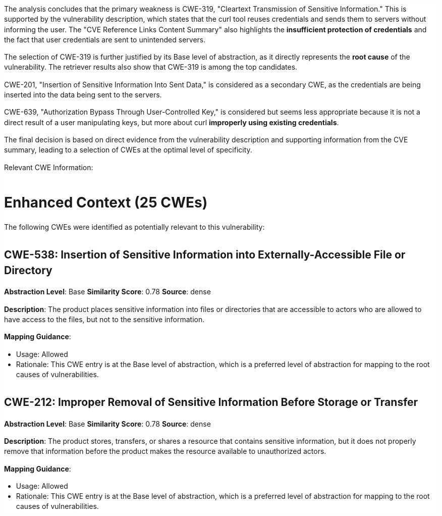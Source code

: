 The analysis concludes that the primary weakness is CWE-319, "Cleartext Transmission of Sensitive Information." This is supported by the vulnerability description, which states that the curl tool reuses credentials and sends them to servers without informing the user. The "CVE Reference Links Content Summary" also highlights the **insufficient protection of credentials** and the fact that user credentials are sent to unintended servers.

The selection of CWE-319 is further justified by its Base level of abstraction, as it directly represents the **root cause** of the vulnerability. The retriever results also show that CWE-319 is among the top candidates.

CWE-201, "Insertion of Sensitive Information Into Sent Data," is considered as a secondary CWE, as the credentials are being inserted into the data being sent to the servers.

CWE-639, "Authorization Bypass Through User-Controlled Key," is considered but seems less appropriate because it is not a direct result of a user manipulating keys, but more about curl **improperly using existing credentials**.

The final decision is based on direct evidence from the vulnerability description and supporting information from the CVE summary, leading to a selection of CWEs at the optimal level of specificity.

Relevant CWE Information:

# Enhanced Context (25 CWEs)
The following CWEs were identified as potentially relevant to this vulnerability:

## CWE-538: Insertion of Sensitive Information into Externally-Accessible File or Directory
**Abstraction Level**: Base
**Similarity Score**: 0.78
**Source**: dense

**Description**:
The product places sensitive information into files or directories that are accessible to actors who are allowed to have access to the files, but not to the sensitive information.

**Mapping Guidance**:
- Usage: Allowed
- Rationale: This CWE entry is at the Base level of abstraction, which is a preferred level of abstraction for mapping to the root causes of vulnerabilities.

## CWE-212: Improper Removal of Sensitive Information Before Storage or Transfer
**Abstraction Level**: Base
**Similarity Score**: 0.78
**Source**: dense

**Description**:
The product stores, transfers, or shares a resource that contains sensitive information, but it does not properly remove that information before the product makes the resource available to unauthorized actors.

**Mapping Guidance**:
- Usage: Allowed
- Rationale: This CWE entry is at the Base level of abstraction, which is a preferred level of abstraction for mapping to the root causes of vulnerabilities.
